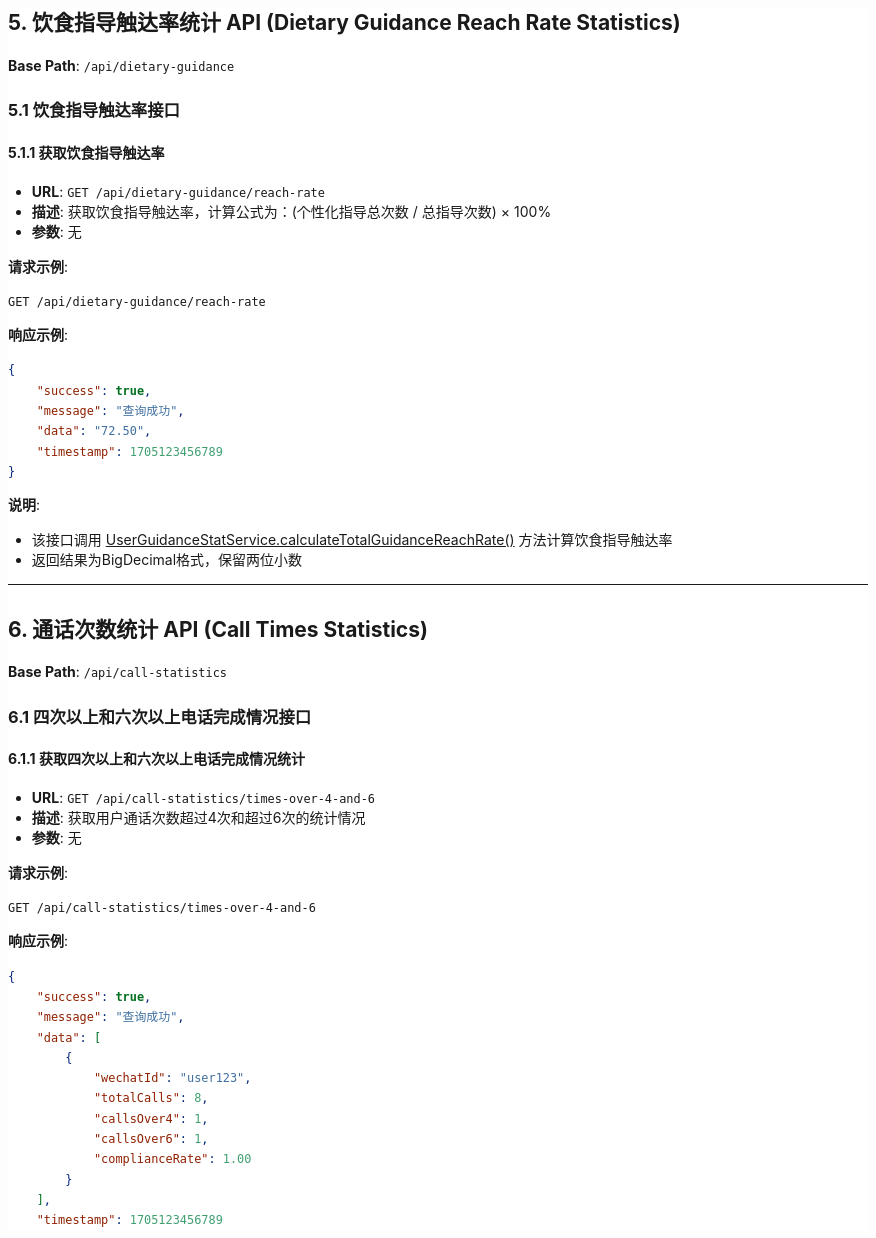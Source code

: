 
## 5. 饮食指导触达率统计 API (Dietary Guidance Reach Rate Statistics)

**Base Path**: `/api/dietary-guidance`

### 5.1 饮食指导触达率接口

#### 5.1.1 获取饮食指导触达率
- **URL**: `GET /api/dietary-guidance/reach-rate`
- **描述**: 获取饮食指导触达率，计算公式为：(个性化指导总次数 / 总指导次数) × 100%
- **参数**: 无

**请求示例**:
```
GET /api/dietary-guidance/reach-rate
```

**响应示例**:
```json
{
    "success": true,
    "message": "查询成功",
    "data": "72.50",
    "timestamp": 1705123456789
}
```

**说明**:
- 该接口调用 [UserGuidanceStatService.calculateTotalGuidanceReachRate()](file:///e:/Panjy-codeing/java/service-metrics-platform/src/main/java/org/panjy/servicemetricsplatform/service/UserGuidanceStatService.java#L70-L87) 方法计算饮食指导触达率
- 返回结果为BigDecimal格式，保留两位小数

---

## 6. 通话次数统计 API (Call Times Statistics)

**Base Path**: `/api/call-statistics`

### 6.1 四次以上和六次以上电话完成情况接口

#### 6.1.1 获取四次以上和六次以上电话完成情况统计
- **URL**: `GET /api/call-statistics/times-over-4-and-6`
- **描述**: 获取用户通话次数超过4次和超过6次的统计情况
- **参数**: 无

**请求示例**:
```
GET /api/call-statistics/times-over-4-and-6
```

**响应示例**:
```json
{
    "success": true,
    "message": "查询成功",
    "data": [
        {
            "wechatId": "user123",
            "totalCalls": 8,
            "callsOver4": 1,
            "callsOver6": 1,
            "complianceRate": 1.00
        }
    ],
    "timestamp": 1705123456789
```
